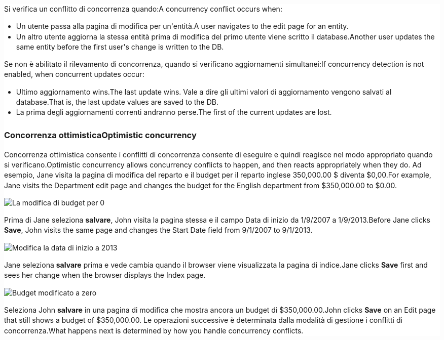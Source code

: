 <span data-ttu-id="d23d6-110">Si verifica un conflitto di concorrenza quando:</span><span class="sxs-lookup"><span data-stu-id="d23d6-110">A concurrency conflict occurs when:</span></span>

* <span data-ttu-id="d23d6-111">Un utente passa alla pagina di modifica per un'entità.</span><span class="sxs-lookup"><span data-stu-id="d23d6-111">A user navigates to the edit page for an entity.</span></span>
* <span data-ttu-id="d23d6-112">Un altro utente aggiorna la stessa entità prima di modifica del primo utente viene scritto il database.</span><span class="sxs-lookup"><span data-stu-id="d23d6-112">Another user updates the same entity before the first user's change is written to the DB.</span></span>

<span data-ttu-id="d23d6-113">Se non è abilitato il rilevamento di concorrenza, quando si verificano aggiornamenti simultanei:</span><span class="sxs-lookup"><span data-stu-id="d23d6-113">If concurrency detection is not enabled, when concurrent updates occur:</span></span>

* <span data-ttu-id="d23d6-114">Ultimo aggiornamento wins.</span><span class="sxs-lookup"><span data-stu-id="d23d6-114">The last update wins.</span></span> <span data-ttu-id="d23d6-115">Vale a dire gli ultimi valori di aggiornamento vengono salvati al database.</span><span class="sxs-lookup"><span data-stu-id="d23d6-115">That is, the last update values are saved to the DB.</span></span>
* <span data-ttu-id="d23d6-116">La prima degli aggiornamenti correnti andranno perse.</span><span class="sxs-lookup"><span data-stu-id="d23d6-116">The first of the current updates are lost.</span></span>

### <a name="optimistic-concurrency"></a><span data-ttu-id="d23d6-117">Concorrenza ottimistica</span><span class="sxs-lookup"><span data-stu-id="d23d6-117">Optimistic concurrency</span></span>

<span data-ttu-id="d23d6-118">Concorrenza ottimistica consente i conflitti di concorrenza consente di eseguire e quindi reagisce nel modo appropriato quando si verificano.</span><span class="sxs-lookup"><span data-stu-id="d23d6-118">Optimistic concurrency allows concurrency conflicts to happen, and then reacts appropriately when they do.</span></span> <span data-ttu-id="d23d6-119">Ad esempio, Jane visita la pagina di modifica del reparto e il budget per il reparto inglese 350,000.00 $ diventa $0,00.</span><span class="sxs-lookup"><span data-stu-id="d23d6-119">For example, Jane visits the Department edit page and changes the budget for the English department from $350,000.00 to $0.00.</span></span>

![La modifica di budget per 0](concurrency/_static/change-budget.png)

<span data-ttu-id="d23d6-121">Prima di Jane seleziona **salvare**, John visita la pagina stessa e il campo Data di inizio da 1/9/2007 a 1/9/2013.</span><span class="sxs-lookup"><span data-stu-id="d23d6-121">Before Jane clicks **Save**, John visits the same page and changes the Start Date field from 9/1/2007 to 9/1/2013.</span></span>

![Modifica la data di inizio a 2013](concurrency/_static/change-date.png)

<span data-ttu-id="d23d6-123">Jane seleziona **salvare** prima e vede cambia quando il browser viene visualizzata la pagina di indice.</span><span class="sxs-lookup"><span data-stu-id="d23d6-123">Jane clicks **Save** first and sees her change when the browser displays the Index page.</span></span>

![Budget modificato a zero](concurrency/_static/budget-zero.png)

<span data-ttu-id="d23d6-125">Seleziona John **salvare** in una pagina di modifica che mostra ancora un budget di $350,000.00.</span><span class="sxs-lookup"><span data-stu-id="d23d6-125">John clicks **Save** on an Edit page that still shows a budget of $350,000.00.</span></span> <span data-ttu-id="d23d6-126">Le operazioni successive è determinata dalla modalità di gestione i conflitti di concorrenza.</span><span class="sxs-lookup"><span data-stu-id="d23d6-126">What happens next is determined by how you handle concurrency conflicts.</span></span>
